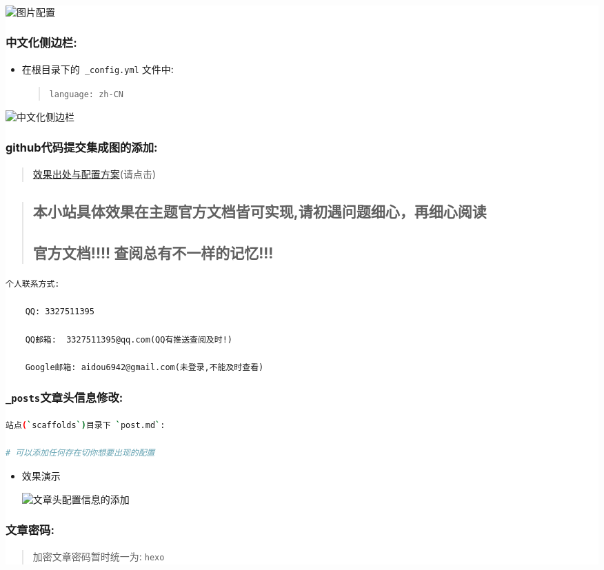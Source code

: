 ![图片配置](https://gitee.com/wang_hong_bin/pic-go-photos/raw/master/topImgC.png)



###  中文化侧边栏:

+ 在根目录下的` _config.yml` 文件中:

  > ```bash
  > language: zh-CN
  > ```

![中文化侧边栏](https://gitee.com/wang_hong_bin/pic-go-photos/raw/master/siderbar.png)

###  github代码提交集成图的添加:

> <a href="https://github.com/Zfour/Butterfly-gitcalendar">效果出处与配置方案</a>(请点击)





> ##  本小站具体效果在主题官方文档皆可实现,请初遇问题细心，再细心阅读
>
> ##  官方文档!!!!   查阅总有不一样的记忆!!!



```html
个人联系方式: 
	
	QQ: 3327511395

	QQ邮箱:  3327511395@qq.com(QQ有推送查阅及时!)

	Google邮箱: aidou6942@gmail.com(未登录,不能及时查看)

```



###   `_posts`文章头信息修改:

```bash
站点(`scaffolds`)目录下 `post.md`:

# 可以添加任何存在切你想要出现的配置
```

+ 效果演示

  ![文章头配置信息的添加](https://gitee.com/wang_hong_bin/pic-go-photos/raw/master/HeadConfig.png)

###  文章密码:

> 
>
> 加密文章密码暂时统一为: `hexo`
>
> 

